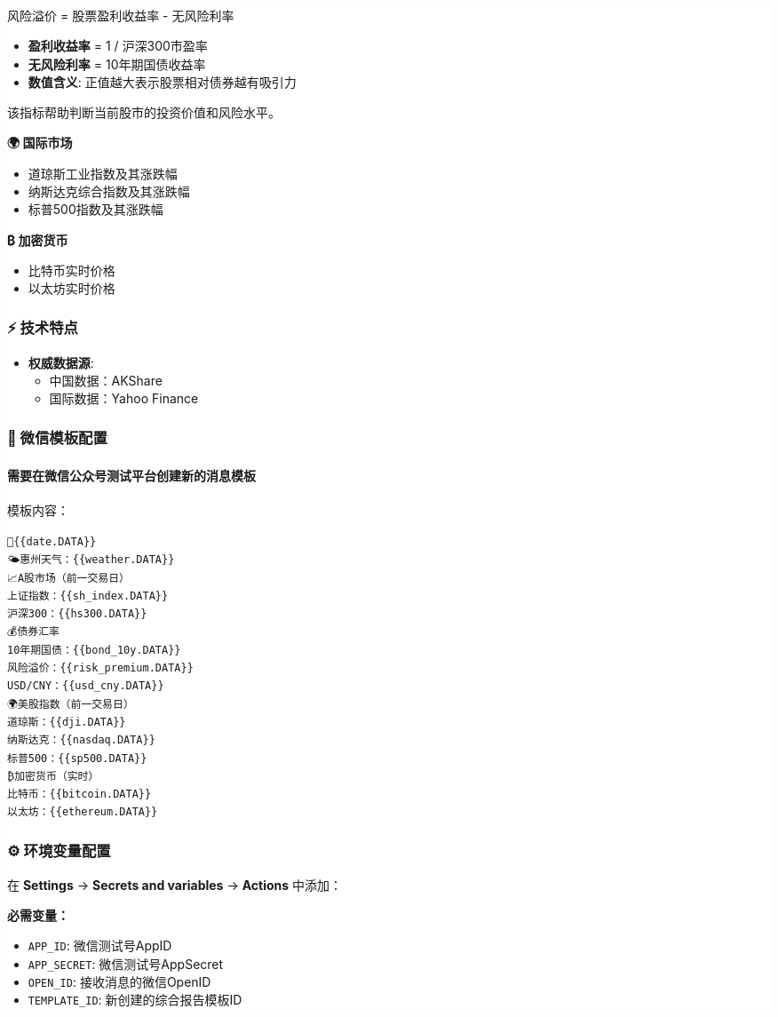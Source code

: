   风险溢价 = 股票盈利收益率 - 无风险利率

  - **盈利收益率** = 1 / 沪深300市盈率
  - **无风险利率** = 10年期国债收益率
  - **数值含义**: 正值越大表示股票相对债券越有吸引力

  该指标帮助判断当前股市的投资价值和风险水平。

**🌍 国际市场**

- 道琼斯工业指数及其涨跌幅
- 纳斯达克综合指数及其涨跌幅
- 标普500指数及其涨跌幅

**₿ 加密货币**
- 比特币实时价格
- 以太坊实时价格

### ⚡ 技术特点

- **权威数据源**: 
  - 中国数据：AKShare 
  - 国际数据：Yahoo Finance

### 📱 微信模板配置

#### 需要在微信公众号测试平台创建新的消息模板

模板内容：

```
📅{{date.DATA}}
🌤️惠州天气：{{weather.DATA}}
📈A股市场（前一交易日）
上证指数：{{sh_index.DATA}}
沪深300：{{hs300.DATA}}
💰债券汇率
10年期国债：{{bond_10y.DATA}}
风险溢价：{{risk_premium.DATA}}
USD/CNY：{{usd_cny.DATA}}
🌍美股指数（前一交易日）
道琼斯：{{dji.DATA}}
纳斯达克：{{nasdaq.DATA}}
标普500：{{sp500.DATA}}
₿加密货币（实时）
比特币：{{bitcoin.DATA}}
以太坊：{{ethereum.DATA}}
```

### ⚙️ 环境变量配置

在 **Settings** → **Secrets and variables** → **Actions** 中添加：

**必需变量：**
- `APP_ID`: 微信测试号AppID
- `APP_SECRET`: 微信测试号AppSecret
- `OPEN_ID`: 接收消息的微信OpenID
- `TEMPLATE_ID`: 新创建的综合报告模板ID
